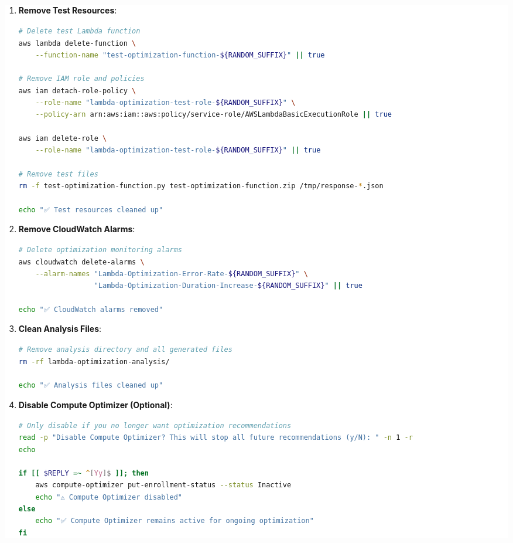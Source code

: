 1. **Remove Test Resources**:

   ```bash
   # Delete test Lambda function
   aws lambda delete-function \
       --function-name "test-optimization-function-${RANDOM_SUFFIX}" || true
   
   # Remove IAM role and policies
   aws iam detach-role-policy \
       --role-name "lambda-optimization-test-role-${RANDOM_SUFFIX}" \
       --policy-arn arn:aws:iam::aws:policy/service-role/AWSLambdaBasicExecutionRole || true
   
   aws iam delete-role \
       --role-name "lambda-optimization-test-role-${RANDOM_SUFFIX}" || true
   
   # Remove test files
   rm -f test-optimization-function.py test-optimization-function.zip /tmp/response-*.json
   
   echo "✅ Test resources cleaned up"
   ```

2. **Remove CloudWatch Alarms**:

   ```bash
   # Delete optimization monitoring alarms
   aws cloudwatch delete-alarms \
       --alarm-names "Lambda-Optimization-Error-Rate-${RANDOM_SUFFIX}" \
                     "Lambda-Optimization-Duration-Increase-${RANDOM_SUFFIX}" || true
   
   echo "✅ CloudWatch alarms removed"
   ```

3. **Clean Analysis Files**:

   ```bash
   # Remove analysis directory and all generated files
   rm -rf lambda-optimization-analysis/
   
   echo "✅ Analysis files cleaned up"
   ```

4. **Disable Compute Optimizer (Optional)**:

   ```bash
   # Only disable if you no longer want optimization recommendations
   read -p "Disable Compute Optimizer? This will stop all future recommendations (y/N): " -n 1 -r
   echo
   
   if [[ $REPLY =~ ^[Yy]$ ]]; then
       aws compute-optimizer put-enrollment-status --status Inactive
       echo "⚠️ Compute Optimizer disabled"
   else
       echo "✅ Compute Optimizer remains active for ongoing optimization"
   fi
   ```

